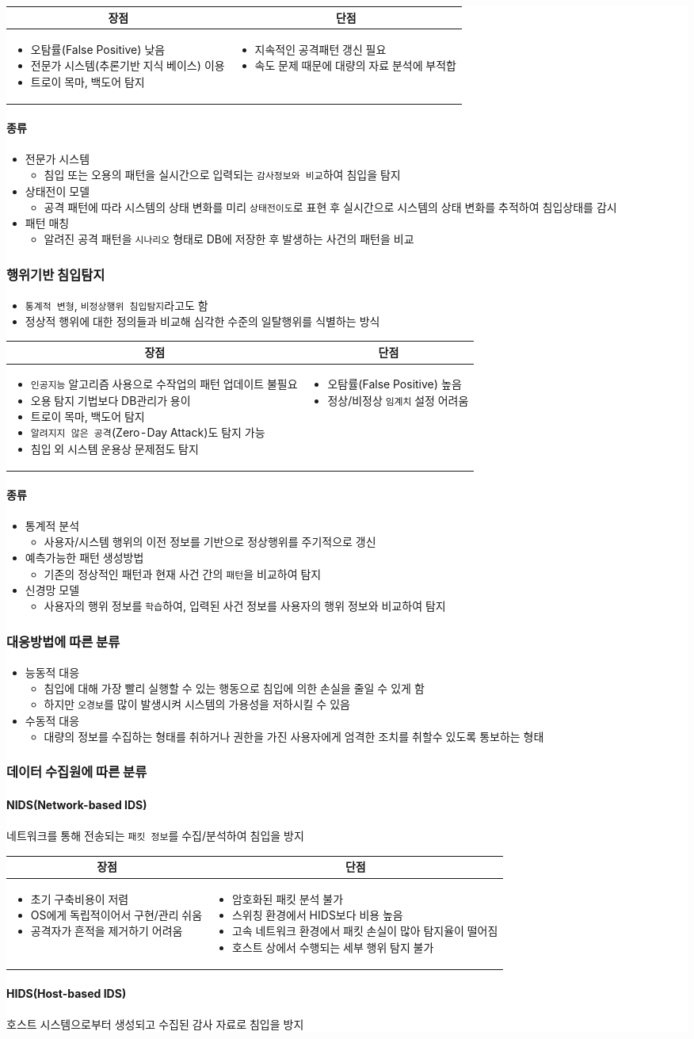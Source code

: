 | 장점 | 단점 |
|------|------|
| <ul><li>오탐률(False Positive) 낮음</li><li>전문가 시스템(추론기반 지식 베이스) 이용</li><li>트로이 목마, 백도어 탐지</li></ul> | <ul><li>지속적인 공격패턴 갱신 필요</li><li>속도 문제 때문에 대량의 자료 분석에 부적합</li></ul> |

#### 종류

- 전문가 시스템
  - 침입 또는 오용의 패턴을 실시간으로 입력되는 `감사정보와 비교`하여 침입을 탐지
- 상태전이 모델
  - 공격 패턴에 따라 시스템의 상태 변화를 미리 `상태전이도`로 표현 후 실시간으로 시스템의 상태 변화를 추적하여 침입상태를 감시
- 패턴 매칭
  - 알려진 공격 패턴을 `시나리오` 형태로 DB에 저장한 후 발생하는 사건의 패턴을 비교

### 행위기반 침입탐지

- `통계적 변형`, `비정상행위 침입탐지`라고도 함
- 정상적 행위에 대한 정의들과 비교해 심각한 수준의 일탈행위를 식별하는 방식

| 장점 | 단점 |
|------|------|
| <ul><li>`인공지능` 알고리즘 사용으로 수작업의 패턴 업데이트 불필요</li><li>오용 탐지 기법보다 DB관리가 용이</li><li>트로이 목마, 백도어 탐지</li><li>`알려지지 않은 공격`(Zero-Day Attack)도 탐지 가능</li><li>침입 외 시스템 운용상 문제점도 탐지</li></ul> | <ul><li>오탐률(False Positive) 높음</li><li>정상/비정상 `임계치` 설정 어려움</li></ul> |

#### 종류

- 통계적 분석
  - 사용자/시스템 행위의 이전 정보를 기반으로 정상행위를 주기적으로 갱신
- 예측가능한 패턴 생성방법
  - 기존의 정상적인 패턴과 현재 사건 간의 `패턴`을 비교하여 탐지
- 신경망 모델
  - 사용자의 행위 정보를 `학습`하여, 입력된 사건 정보를 사용자의 행위 정보와 비교하여 탐지

### 대응방법에 따른 분류

- 능동적 대응
  - 침입에 대해 가장 빨리 실행할 수 있는 행동으로 침입에 의한 손실을 줄일 수 있게 함
  - 하지만 `오경보`를 많이 발생시켜 시스템의 가용성을 저하시킬 수 있음
- 수동적 대응
  - 대량의 정보를 수집하는 형태를 취하거나 권한을 가진 사용자에게 엄격한 조치를 취할수 있도록 통보하는 형태

### 데이터 수집원에 따른 분류

#### NIDS(Network-based IDS)

네트워크를 통해 전송되는 `패킷 정보`를 수집/분석하여 침입을 방지

| 장점 | 단점 |
|------|------|
| <ul><li>초기 구축비용이 저렴</li><li>OS에게 독립적이어서 구현/관리 쉬움</li><li>공격자가 흔적을 제거하기 어려움</li></ul> | <ul><li>암호화된 패킷 분석 불가</li><li>스위칭 환경에서 HIDS보다 비용 높음</li><li>고속 네트워크 환경에서 패킷 손실이 많아 탐지율이 떨어짐</li><li>호스트 상에서 수행되는 세부 행위 탐지 불가</li></ul> |

#### HIDS(Host-based IDS)

호스트 시스템으로부터 생성되고 수집된 감사 자료로 침입을 방지
